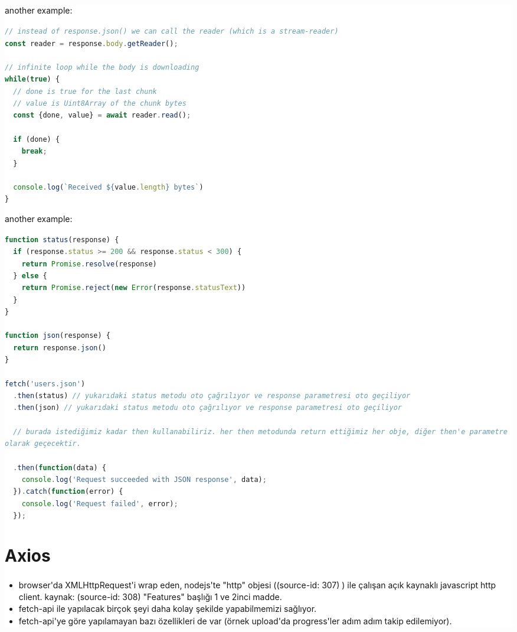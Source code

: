another example:

```js
// instead of response.json() we can call the reader (which is a stream-reader)
const reader = response.body.getReader();

// infinite loop while the body is downloading
while(true) {
  // done is true for the last chunk
  // value is Uint8Array of the chunk bytes
  const {done, value} = await reader.read();

  if (done) {
    break;
  }

  console.log(`Received ${value.length} bytes`)
}
```

another example:

```js
function status(response) {
  if (response.status >= 200 && response.status < 300) {
    return Promise.resolve(response)
  } else {
    return Promise.reject(new Error(response.statusText))
  }
}

function json(response) {
  return response.json()
}

fetch('users.json')
  .then(status) // yukarıdaki status metodu oto çağrılıyor ve response parametresi oto geçiliyor
  .then(json) // yukarıdaki status metodu oto çağrılıyor ve response parametresi oto geçiliyor

  // burada istediğimiz kadar then kullanabiliriz. her then metodunda return ettiğimiz her obje, diğer then'e parametre olarak geçecektir.

  .then(function(data) {
    console.log('Request succeeded with JSON response', data);
  }).catch(function(error) {
    console.log('Request failed', error);
  });
```

# Axios
- browser'da XMLHttpRequest'i wrap eden, nodejs'te "http" objesi ((source-id: 307) ) ile çalışan açık kaynaklı javascript http client. kaynak: (source-id: 308) "Features" başlığı 1 ve 2inci madde.
- fetch-api ile yapılacak birçok şeyi daha kolay şekilde yapabilmemizi sağlıyor.
- fetch-api'ye göre yapılamayan bazı özellikleri de var (örnek upload'da progress'ler adım adım takip edilemiyor).
